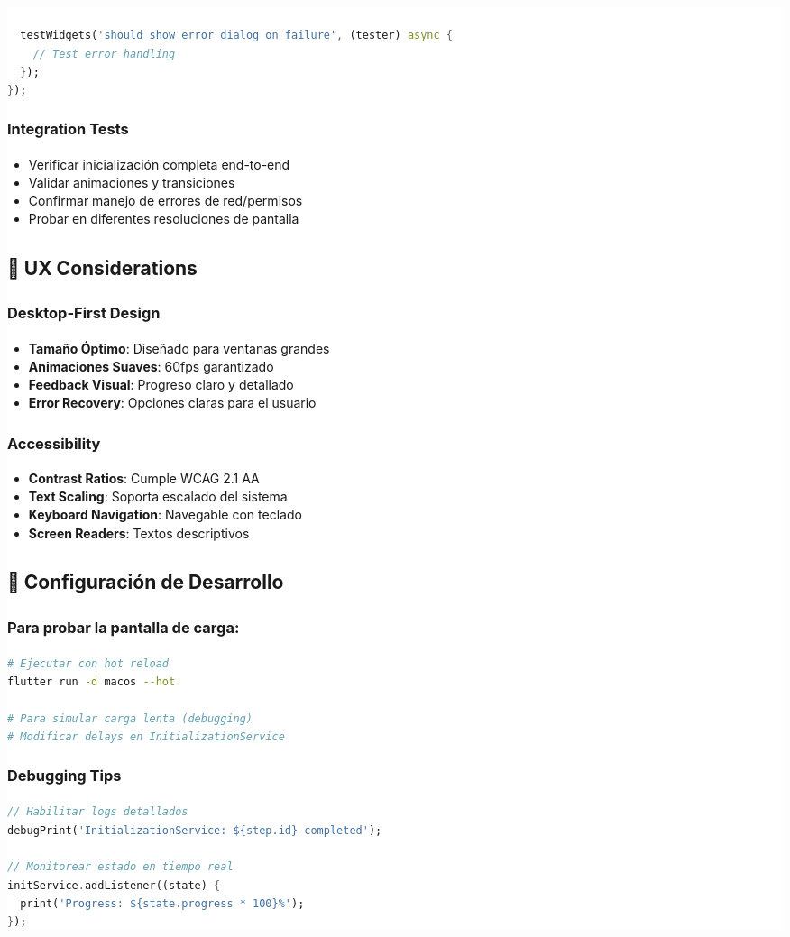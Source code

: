 ```dart
  
  testWidgets('should show error dialog on failure', (tester) async {
    // Test error handling
  });
});
```

### Integration Tests

- Verificar inicialización completa end-to-end
- Validar animaciones y transiciones
- Confirmar manejo de errores de red/permisos
- Probar en diferentes resoluciones de pantalla

## 📱 UX Considerations

### Desktop-First Design

- **Tamaño Óptimo**: Diseñado para ventanas grandes
- **Animaciones Suaves**: 60fps garantizado
- **Feedback Visual**: Progreso claro y detallado
- **Error Recovery**: Opciones claras para el usuario

### Accessibility

- **Contrast Ratios**: Cumple WCAG 2.1 AA
- **Text Scaling**: Soporta escalado del sistema
- **Keyboard Navigation**: Navegable con teclado
- **Screen Readers**: Textos descriptivos

## 🔧 Configuración de Desarrollo

### Para probar la pantalla de carga:

```bash
# Ejecutar con hot reload
flutter run -d macos --hot

# Para simular carga lenta (debugging)
# Modificar delays en InitializationService
```

### Debugging Tips

```dart
// Habilitar logs detallados
debugPrint('InitializationService: ${step.id} completed');

// Monitorear estado en tiempo real
initService.addListener((state) {
  print('Progress: ${state.progress * 100}%');
});
```
